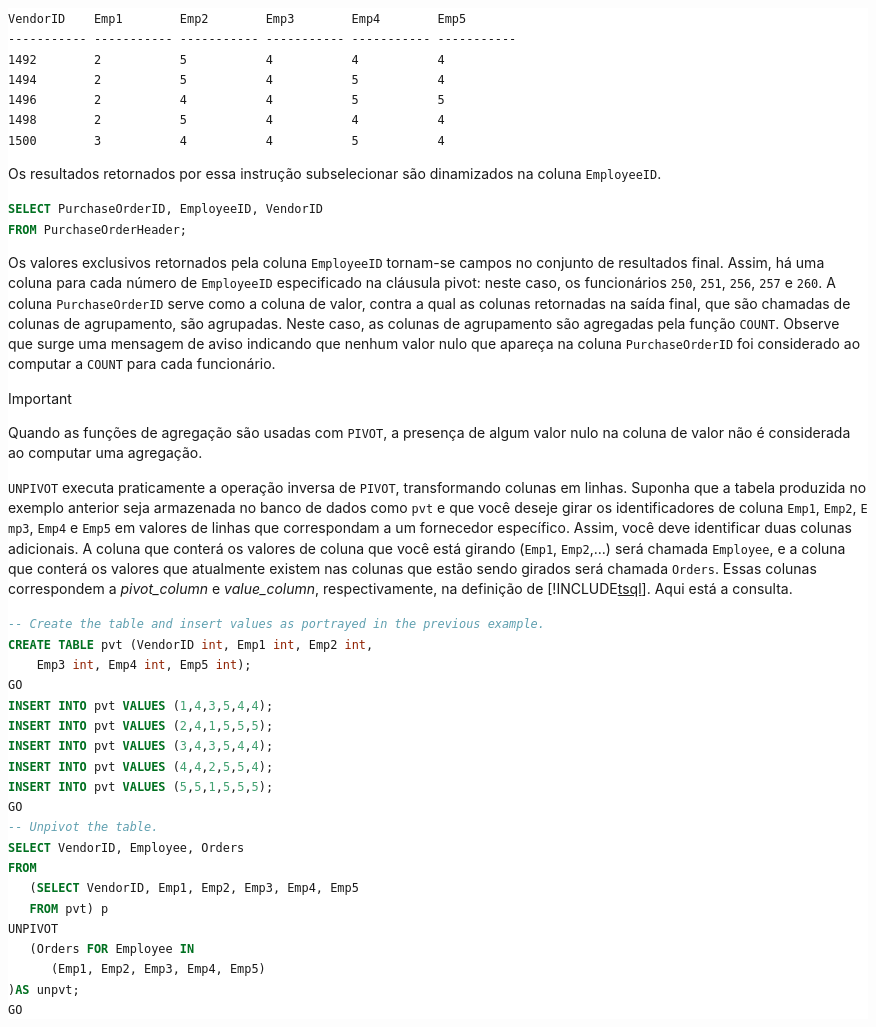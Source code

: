 ```
VendorID    Emp1        Emp2        Emp3        Emp4        Emp5  
----------- ----------- ----------- ----------- ----------- -----------
1492        2           5           4           4           4
1494        2           5           4           5           4
1496        2           4           4           5           5
1498        2           5           4           4           4
1500        3           4           4           5           4
```
  
Os resultados retornados por essa instrução subselecionar são dinamizados na coluna `EmployeeID`.  
  
```sql
SELECT PurchaseOrderID, EmployeeID, VendorID  
FROM PurchaseOrderHeader;  
```  
  
Os valores exclusivos retornados pela coluna `EmployeeID` tornam-se campos no conjunto de resultados final. Assim, há uma coluna para cada número de `EmployeeID` especificado na cláusula pivot: neste caso, os funcionários `250`, `251`, `256`, `257` e `260`. A coluna `PurchaseOrderID` serve como a coluna de valor, contra a qual as colunas retornadas na saída final, que são chamadas de colunas de agrupamento, são agrupadas. Neste caso, as colunas de agrupamento são agregadas pela função `COUNT`. Observe que surge uma mensagem de aviso indicando que nenhum valor nulo que apareça na coluna `PurchaseOrderID` foi considerado ao computar a `COUNT` para cada funcionário.  
  
> [!IMPORTANT]  
>  Quando as funções de agregação são usadas com `PIVOT`, a presença de algum valor nulo na coluna de valor não é considerada ao computar uma agregação.  
  
`UNPIVOT` executa praticamente a operação inversa de `PIVOT`, transformando colunas em linhas. Suponha que a tabela produzida no exemplo anterior seja armazenada no banco de dados como `pvt` e que você deseje girar os identificadores de coluna `Emp1`, `Emp2`, `Emp3`, `Emp4` e `Emp5` em valores de linhas que correspondam a um fornecedor específico. Assim, você deve identificar duas colunas adicionais. A coluna que conterá os valores de coluna que você está girando (`Emp1`, `Emp2`,...) será chamada `Employee`, e a coluna que conterá os valores que atualmente existem nas colunas que estão sendo girados será chamada `Orders`. Essas colunas correspondem a *pivot_column* e *value_column*, respectivamente, na definição de [!INCLUDE[tsql](../../includes/tsql-md.md)]. Aqui está a consulta.  
  
```sql
-- Create the table and insert values as portrayed in the previous example.  
CREATE TABLE pvt (VendorID int, Emp1 int, Emp2 int,  
    Emp3 int, Emp4 int, Emp5 int);  
GO  
INSERT INTO pvt VALUES (1,4,3,5,4,4);  
INSERT INTO pvt VALUES (2,4,1,5,5,5);  
INSERT INTO pvt VALUES (3,4,3,5,4,4);  
INSERT INTO pvt VALUES (4,4,2,5,5,4);  
INSERT INTO pvt VALUES (5,5,1,5,5,5);  
GO  
-- Unpivot the table.  
SELECT VendorID, Employee, Orders  
FROM   
   (SELECT VendorID, Emp1, Emp2, Emp3, Emp4, Emp5  
   FROM pvt) p  
UNPIVOT  
   (Orders FOR Employee IN   
      (Emp1, Emp2, Emp3, Emp4, Emp5)  
)AS unpvt;  
GO  
```  
  